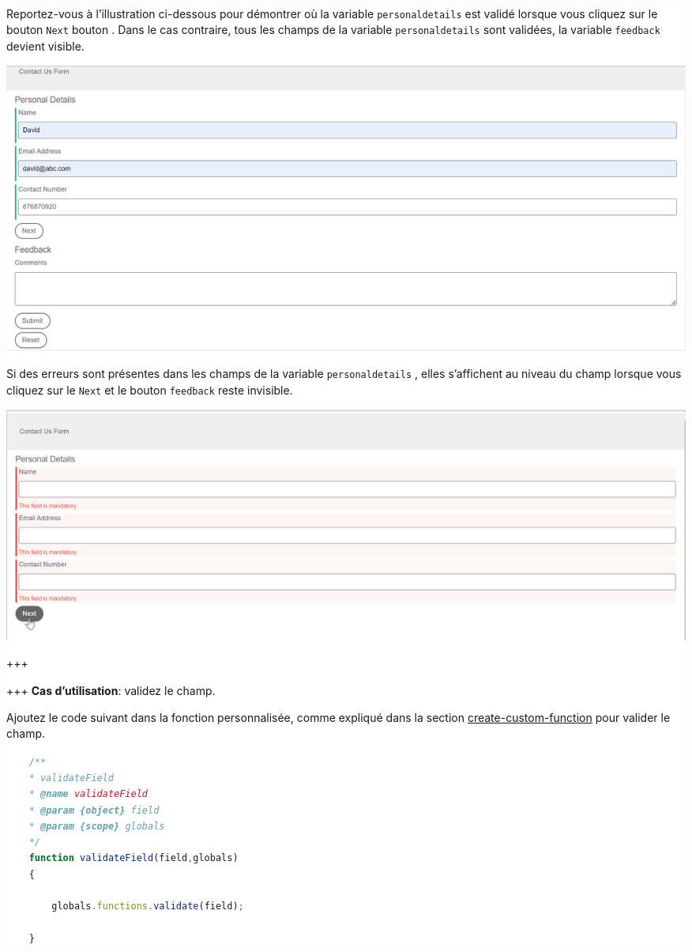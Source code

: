 Reportez-vous à l’illustration ci-dessous pour démontrer où la variable `personaldetails` est validé lorsque vous cliquez sur le bouton `Next` bouton . Dans le cas contraire, tous les champs de la variable `personaldetails` sont validées, la variable `feedback` devient visible.

![Définir l’aperçu du formulaire de propriété](/help/forms/assets/set-property-form-preview.png)

Si des erreurs sont présentes dans les champs de la variable `personaldetails` , elles s’affichent au niveau du champ lorsque vous cliquez sur le `Next` et le bouton `feedback` reste invisible.

![Définir l’aperçu du formulaire de propriété](/help/forms/assets/set-property-panel.png)

+++

+++ **Cas d’utilisation**: validez le champ.

Ajoutez le code suivant dans la fonction personnalisée, comme expliqué dans la section [create-custom-function](#create-custom-function) pour valider le champ.

```javascript
    /**
    * validateField
    * @name validateField
    * @param {object} field
    * @param {scope} globals
    */
    function validateField(field,globals)
    {
    
        globals.functions.validate(field);
    
    }   
```
